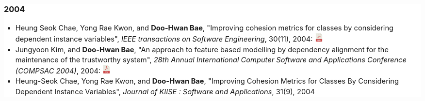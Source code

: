 ### 2004
* <span style="font-size:11pt">Heung Seok Chae, Yong Rae Kwon, and **Doo-Hwan Bae**, "Improving cohesion metrics for classes by considering dependent instance variables", *IEEE transactions on Software Engineering*, 30(11), 2004: </span><a href="https://ieeexplore.ieee.org/abstract/document/1359773/" target="_blank" rel="noopener noreferrer"><img src="/assets/icons/pdf.png" alt="" width="17"></a>
* <span style="font-size:11pt">Jungyoon Kim, and **Doo-Hwan Bae**, "An approach to feature based modelling by dependency alignment for the maintenance of the trustworthy system", *28th Annual International Computer Software and Applications Conference (COMPSAC 2004)*, 2004: </span><a href="https://dl.acm.org/doi/abs/10.5555/1025117.1025533" target="_blank" rel="noopener noreferrer"><img src="/assets/icons/pdf.png" alt="" width="17"></a>
* <span style="font-size:11pt">Heung-Seok Chae, Yong Rae Kwon, and **Doo-Hwan Bae**, "Improving Cohesion Metrics for Classes By Considering Dependent Instance Variables", *Journal of KIISE : Software and Applications*, 31(9), 2004
